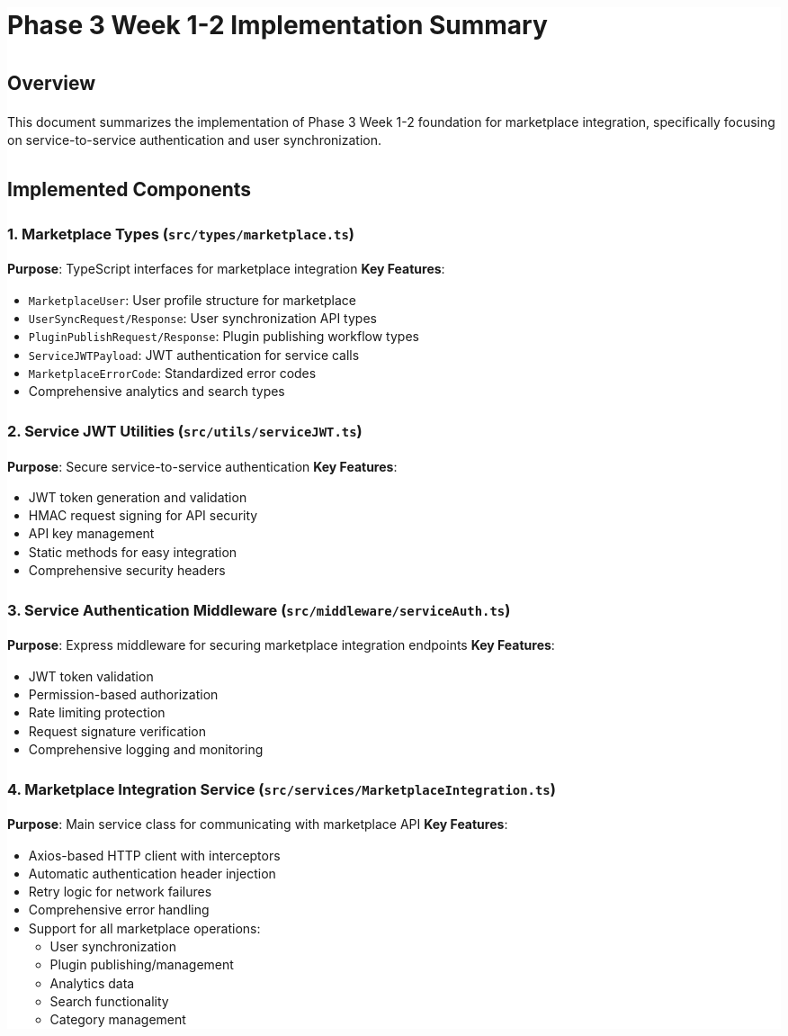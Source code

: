 # Phase 3 Week 1-2 Implementation Summary

## Overview
This document summarizes the implementation of Phase 3 Week 1-2 foundation for marketplace integration, specifically focusing on service-to-service authentication and user synchronization.

## Implemented Components

### 1. Marketplace Types (`src/types/marketplace.ts`)
**Purpose**: TypeScript interfaces for marketplace integration
**Key Features**:
- `MarketplaceUser`: User profile structure for marketplace
- `UserSyncRequest/Response`: User synchronization API types
- `PluginPublishRequest/Response`: Plugin publishing workflow types
- `ServiceJWTPayload`: JWT authentication for service calls
- `MarketplaceErrorCode`: Standardized error codes
- Comprehensive analytics and search types

### 2. Service JWT Utilities (`src/utils/serviceJWT.ts`)
**Purpose**: Secure service-to-service authentication
**Key Features**:
- JWT token generation and validation
- HMAC request signing for API security
- API key management
- Static methods for easy integration
- Comprehensive security headers

### 3. Service Authentication Middleware (`src/middleware/serviceAuth.ts`)
**Purpose**: Express middleware for securing marketplace integration endpoints
**Key Features**:
- JWT token validation
- Permission-based authorization
- Rate limiting protection
- Request signature verification
- Comprehensive logging and monitoring

### 4. Marketplace Integration Service (`src/services/MarketplaceIntegration.ts`)
**Purpose**: Main service class for communicating with marketplace API
**Key Features**:
- Axios-based HTTP client with interceptors
- Automatic authentication header injection
- Retry logic for network failures
- Comprehensive error handling
- Support for all marketplace operations:
  - User synchronization
  - Plugin publishing/management
  - Analytics data
  - Search functionality
  - Category management

